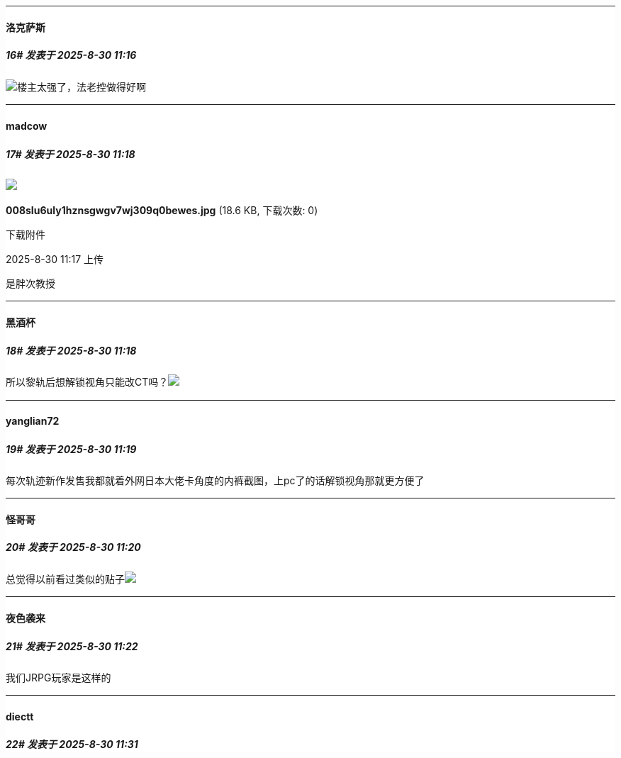 *****

####  洛克萨斯  
##### 16#       发表于 2025-8-30 11:16

<img src="https://static.stage1st.com/image/smiley/face2017/068.png" referrerpolicy="no-referrer">楼主太强了，法老控做得好啊

*****

####  madcow  
##### 17#       发表于 2025-8-30 11:18

<img src="https://img.stage1st.com/forum/202508/30/111739a8gwm852g2gcr2s1.jpg" referrerpolicy="no-referrer">

<strong>008sIu6uly1hznsgwgv7wj309q0bewes.jpg</strong> (18.6 KB, 下载次数: 0)

下载附件

2025-8-30 11:17 上传

是胖次教授

*****

####  黑酒杯  
##### 18#       发表于 2025-8-30 11:18

所以黎轨后想解锁视角只能改CT吗？<img src="https://static.stage1st.com/image/smiley/face2017/067.png" referrerpolicy="no-referrer">

*****

####  yanglian72  
##### 19#       发表于 2025-8-30 11:19

每次轨迹新作发售我都就着外网日本大佬卡角度的内裤截图，上pc了的话解锁视角那就更方便了

*****

####  怪哥哥  
##### 20#       发表于 2025-8-30 11:20

总觉得以前看过类似的贴子<img src="https://static.stage1st.com/image/smiley/face2017/056.gif" referrerpolicy="no-referrer">

*****

####  夜色袭来  
##### 21#       发表于 2025-8-30 11:22

我们JRPG玩家是这样的

*****

####  diectt  
##### 22#       发表于 2025-8-30 11:31
